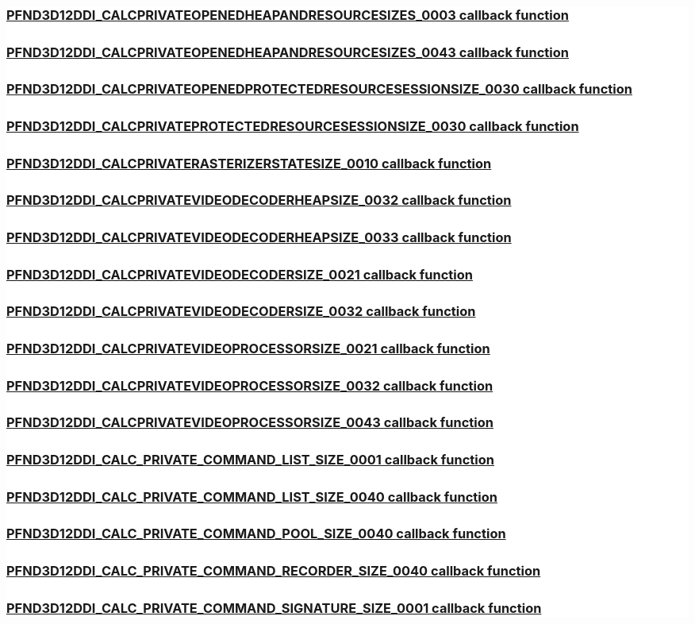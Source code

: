 ### [PFND3D12DDI_CALCPRIVATEOPENEDHEAPANDRESOURCESIZES_0003 callback function](../d3d12umddi/nc-d3d12umddi-pfnd3d12ddi_calcprivateopenedheapandresourcesizes_0003.md)
### [PFND3D12DDI_CALCPRIVATEOPENEDHEAPANDRESOURCESIZES_0043 callback function](../d3d12umddi/nc-d3d12umddi-pfnd3d12ddi_calcprivateopenedheapandresourcesizes_0043.md)
### [PFND3D12DDI_CALCPRIVATEOPENEDPROTECTEDRESOURCESESSIONSIZE_0030 callback function](../d3d12umddi/nc-d3d12umddi-pfnd3d12ddi_calcprivateopenedprotectedresourcesessionsize_0030.md)
### [PFND3D12DDI_CALCPRIVATEPROTECTEDRESOURCESESSIONSIZE_0030 callback function](../d3d12umddi/nc-d3d12umddi-pfnd3d12ddi_calcprivateprotectedresourcesessionsize_0030.md)
### [PFND3D12DDI_CALCPRIVATERASTERIZERSTATESIZE_0010 callback function](../d3d12umddi/nc-d3d12umddi-pfnd3d12ddi_calcprivaterasterizerstatesize_0010.md)
### [PFND3D12DDI_CALCPRIVATEVIDEODECODERHEAPSIZE_0032 callback function](../d3d12umddi/nc-d3d12umddi-pfnd3d12ddi_calcprivatevideodecoderheapsize_0032.md)
### [PFND3D12DDI_CALCPRIVATEVIDEODECODERHEAPSIZE_0033 callback function](../d3d12umddi/nc-d3d12umddi-pfnd3d12ddi_calcprivatevideodecoderheapsize_0033.md)
### [PFND3D12DDI_CALCPRIVATEVIDEODECODERSIZE_0021 callback function](../d3d12umddi/nc-d3d12umddi-pfnd3d12ddi_calcprivatevideodecodersize_0021.md)
### [PFND3D12DDI_CALCPRIVATEVIDEODECODERSIZE_0032 callback function](../d3d12umddi/nc-d3d12umddi-pfnd3d12ddi_calcprivatevideodecodersize_0032.md)
### [PFND3D12DDI_CALCPRIVATEVIDEOPROCESSORSIZE_0021 callback function](../d3d12umddi/nc-d3d12umddi-pfnd3d12ddi_calcprivatevideoprocessorsize_0021.md)
### [PFND3D12DDI_CALCPRIVATEVIDEOPROCESSORSIZE_0032 callback function](../d3d12umddi/nc-d3d12umddi-pfnd3d12ddi_calcprivatevideoprocessorsize_0032.md)
### [PFND3D12DDI_CALCPRIVATEVIDEOPROCESSORSIZE_0043 callback function](../d3d12umddi/nc-d3d12umddi-pfnd3d12ddi_calcprivatevideoprocessorsize_0043.md)
### [PFND3D12DDI_CALC_PRIVATE_COMMAND_LIST_SIZE_0001 callback function](../d3d12umddi/nc-d3d12umddi-pfnd3d12ddi_calc_private_command_list_size_0001.md)
### [PFND3D12DDI_CALC_PRIVATE_COMMAND_LIST_SIZE_0040 callback function](../d3d12umddi/nc-d3d12umddi-pfnd3d12ddi_calc_private_command_list_size_0040.md)
### [PFND3D12DDI_CALC_PRIVATE_COMMAND_POOL_SIZE_0040 callback function](../d3d12umddi/nc-d3d12umddi-pfnd3d12ddi_calc_private_command_pool_size_0040.md)
### [PFND3D12DDI_CALC_PRIVATE_COMMAND_RECORDER_SIZE_0040 callback function](../d3d12umddi/nc-d3d12umddi-pfnd3d12ddi_calc_private_command_recorder_size_0040.md)
### [PFND3D12DDI_CALC_PRIVATE_COMMAND_SIGNATURE_SIZE_0001 callback function](../d3d12umddi/nc-d3d12umddi-pfnd3d12ddi_calc_private_command_signature_size_0001.md)